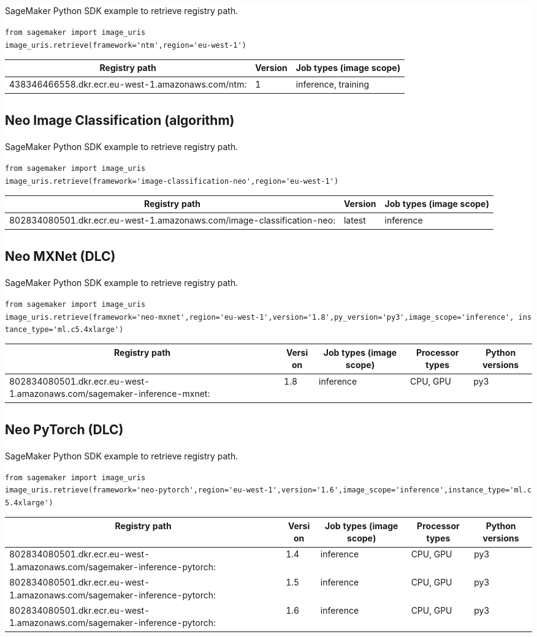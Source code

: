 SageMaker Python SDK example to retrieve registry path\.

```
from sagemaker import image_uris
image_uris.retrieve(framework='ntm',region='eu-west-1')
```


| Registry path | Version | Job types \(image scope\) | 
| --- | --- | --- | 
| 438346466558\.dkr\.ecr\.eu\-west\-1\.amazonaws\.com/ntm:<tag> | 1 | inference, training | 

## Neo Image Classification \(algorithm\)<a name="image-classification-neo-eu-west-1.title"></a>

SageMaker Python SDK example to retrieve registry path\.

```
from sagemaker import image_uris
image_uris.retrieve(framework='image-classification-neo',region='eu-west-1')
```


| Registry path | Version | Job types \(image scope\) | 
| --- | --- | --- | 
| 802834080501\.dkr\.ecr\.eu\-west\-1\.amazonaws\.com/image\-classification\-neo:<tag> | latest | inference | 

## Neo MXNet \(DLC\)<a name="neo-mxnet-eu-west-1.title"></a>

SageMaker Python SDK example to retrieve registry path\.

```
from sagemaker import image_uris
image_uris.retrieve(framework='neo-mxnet',region='eu-west-1',version='1.8',py_version='py3',image_scope='inference', instance_type='ml.c5.4xlarge')
```


| Registry path | Version | Job types \(image scope\) | Processor types | Python versions | 
| --- | --- | --- | --- | --- | 
| 802834080501\.dkr\.ecr\.eu\-west\-1\.amazonaws\.com/sagemaker\-inference\-mxnet:<tag> | 1\.8 | inference | CPU, GPU | py3 | 

## Neo PyTorch \(DLC\)<a name="neo-pytorch-eu-west-1.title"></a>

SageMaker Python SDK example to retrieve registry path\.

```
from sagemaker import image_uris
image_uris.retrieve(framework='neo-pytorch',region='eu-west-1',version='1.6',image_scope='inference',instance_type='ml.c5.4xlarge')
```


| Registry path | Version | Job types \(image scope\) | Processor types | Python versions | 
| --- | --- | --- | --- | --- | 
| 802834080501\.dkr\.ecr\.eu\-west\-1\.amazonaws\.com/sagemaker\-inference\-pytorch:<tag> | 1\.4 | inference | CPU, GPU | py3 | 
| 802834080501\.dkr\.ecr\.eu\-west\-1\.amazonaws\.com/sagemaker\-inference\-pytorch:<tag> | 1\.5 | inference | CPU, GPU | py3 | 
| 802834080501\.dkr\.ecr\.eu\-west\-1\.amazonaws\.com/sagemaker\-inference\-pytorch:<tag> | 1\.6 | inference | CPU, GPU | py3 | 
